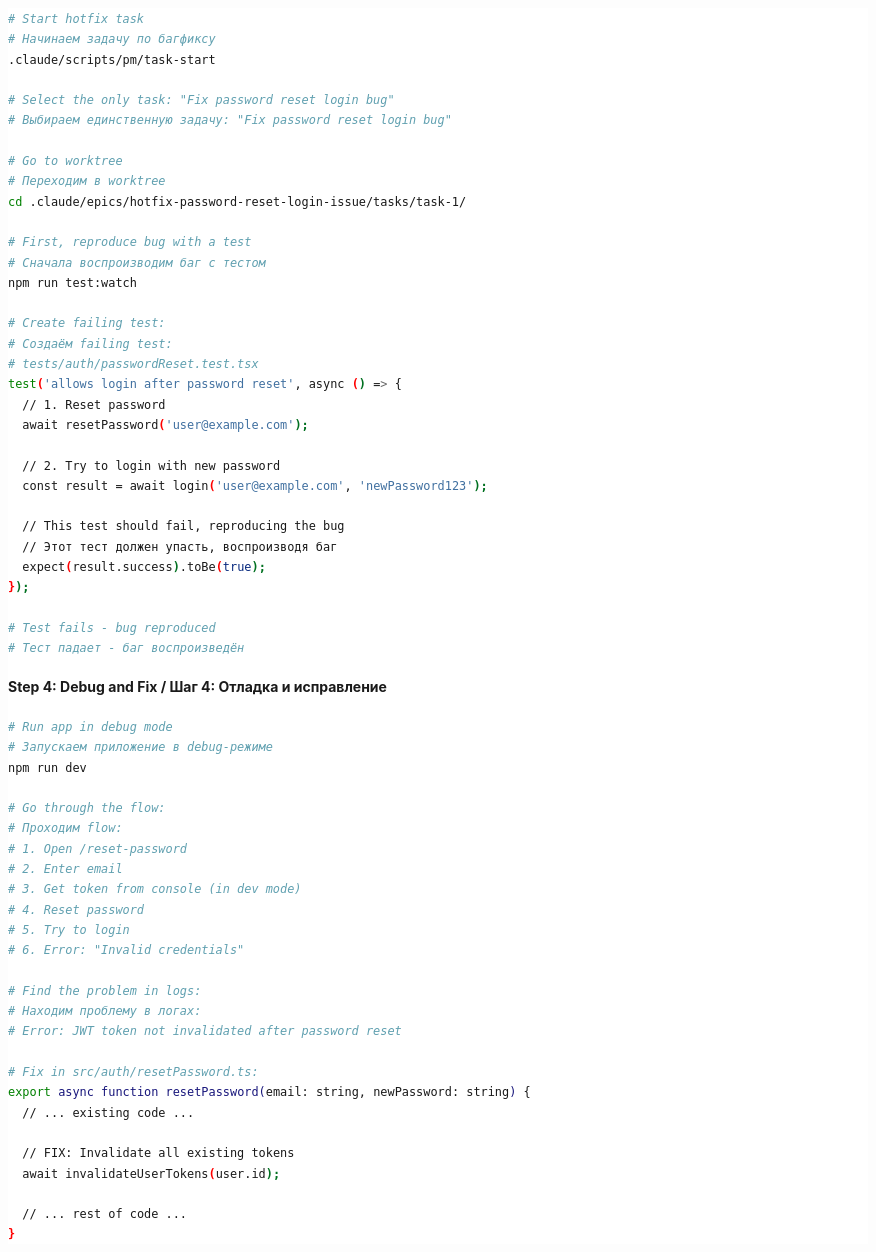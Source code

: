 ```bash
# Start hotfix task
# Начинаем задачу по багфиксу
.claude/scripts/pm/task-start

# Select the only task: "Fix password reset login bug"
# Выбираем единственную задачу: "Fix password reset login bug"

# Go to worktree
# Переходим в worktree
cd .claude/epics/hotfix-password-reset-login-issue/tasks/task-1/

# First, reproduce bug with a test
# Сначала воспроизводим баг с тестом
npm run test:watch

# Create failing test:
# Создаём failing test:
# tests/auth/passwordReset.test.tsx
test('allows login after password reset', async () => {
  // 1. Reset password
  await resetPassword('user@example.com');

  // 2. Try to login with new password
  const result = await login('user@example.com', 'newPassword123');

  // This test should fail, reproducing the bug
  // Этот тест должен упасть, воспроизводя баг
  expect(result.success).toBe(true);
});

# Test fails - bug reproduced
# Тест падает - баг воспроизведён
```

#### Step 4: Debug and Fix / Шаг 4: Отладка и исправление

```bash
# Run app in debug mode
# Запускаем приложение в debug-режиме
npm run dev

# Go through the flow:
# Проходим flow:
# 1. Open /reset-password
# 2. Enter email
# 3. Get token from console (in dev mode)
# 4. Reset password
# 5. Try to login
# 6. Error: "Invalid credentials"

# Find the problem in logs:
# Находим проблему в логах:
# Error: JWT token not invalidated after password reset

# Fix in src/auth/resetPassword.ts:
export async function resetPassword(email: string, newPassword: string) {
  // ... existing code ...

  // FIX: Invalidate all existing tokens
  await invalidateUserTokens(user.id);

  // ... rest of code ...
}

```